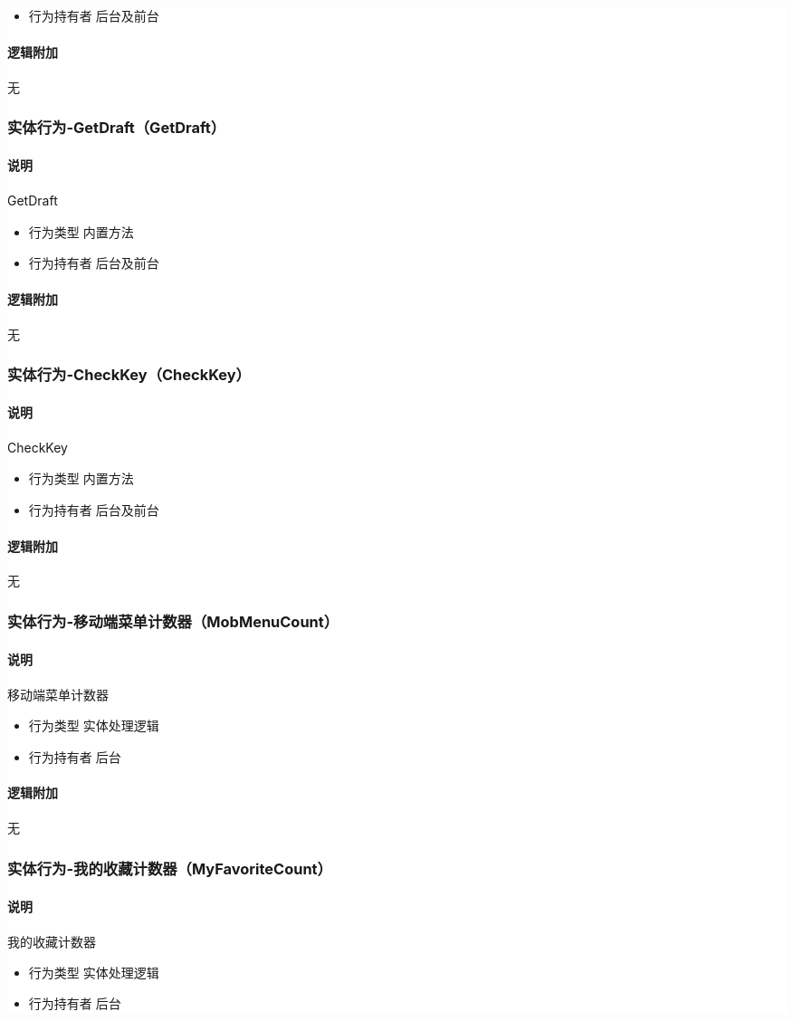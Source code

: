 - 行为持有者
后台及前台

#### 逻辑附加
无
### 实体行为-GetDraft（GetDraft）
#### 说明
GetDraft

- 行为类型
内置方法

- 行为持有者
后台及前台

#### 逻辑附加
无
### 实体行为-CheckKey（CheckKey）
#### 说明
CheckKey

- 行为类型
内置方法

- 行为持有者
后台及前台

#### 逻辑附加
无
### 实体行为-移动端菜单计数器（MobMenuCount）
#### 说明
移动端菜单计数器

- 行为类型
实体处理逻辑

- 行为持有者
后台

#### 逻辑附加
无
### 实体行为-我的收藏计数器（MyFavoriteCount）
#### 说明
我的收藏计数器

- 行为类型
实体处理逻辑

- 行为持有者
后台
